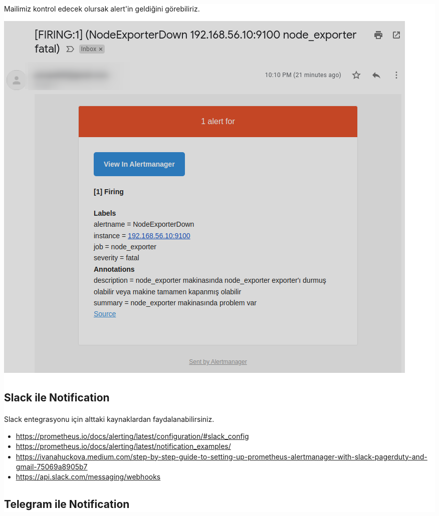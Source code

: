 Mailimiz kontrol edecek olursak alert'in geldiğini görebiliriz.

![alertmanager2.png](files/alertmanager2.png)


## Slack ile Notification
Slack entegrasyonu için alttaki kaynaklardan faydalanabilirsiniz.


- https://prometheus.io/docs/alerting/latest/configuration/#slack_config
- https://prometheus.io/docs/alerting/latest/notification_examples/
- https://ivanahuckova.medium.com/step-by-step-guide-to-setting-up-prometheus-alertmanager-with-slack-pagerduty-and-gmail-75069a8905b7
- https://api.slack.com/messaging/webhooks


## Telegram ile Notification
